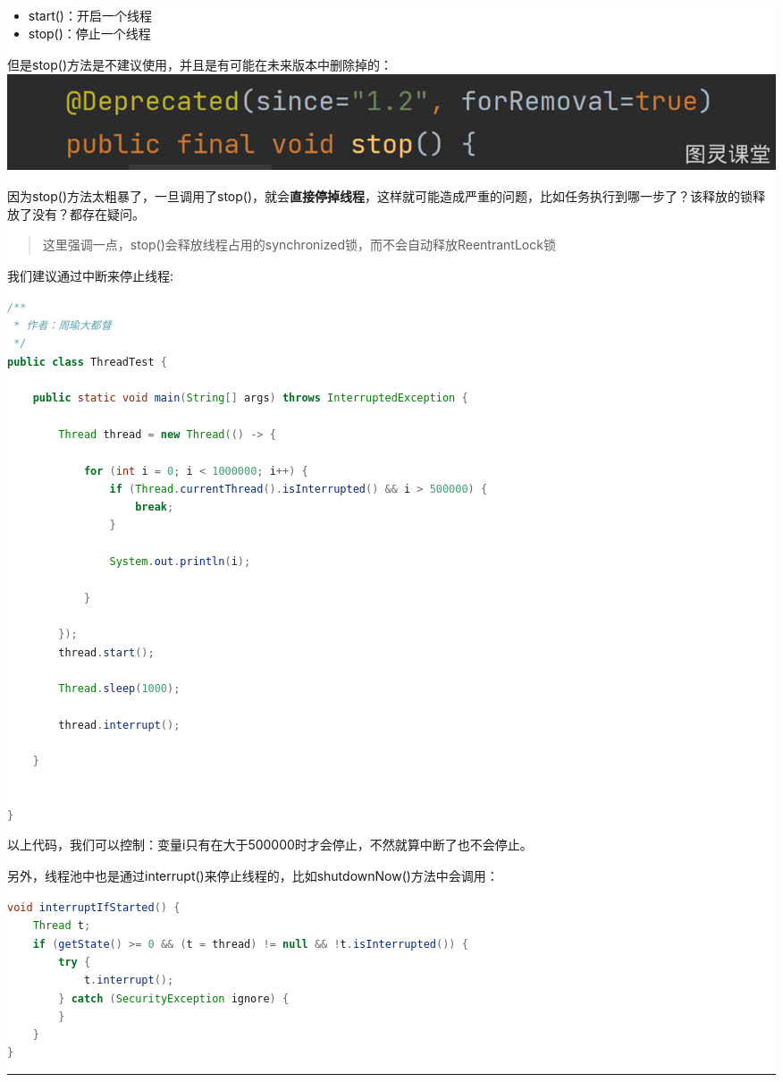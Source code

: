 - start()：开启一个线程
- stop()：停止一个线程 

但是stop()方法是不建议使用，并且是有可能在未来版本中删除掉的：
![image.png](./img/scKdk-vTqRwxmCVO/1678190871300-80f7f211-71fe-473e-bd62-b328e469bac9-358667.png)

因为stop()方法太粗暴了，一旦调用了stop()，就会**直接停掉线程**，这样就可能造成严重的问题，比如任务执行到哪一步了？该释放的锁释放了没有？都存在疑问。

> 这里强调一点，stop()会释放线程占用的synchronized锁，而不会自动释放ReentrantLock锁


我们建议通过中断来停止线程:
```java
/**
 * 作者：周瑜大都督
 */
public class ThreadTest {

    public static void main(String[] args) throws InterruptedException {

        Thread thread = new Thread(() -> {

            for (int i = 0; i < 1000000; i++) {
                if (Thread.currentThread().isInterrupted() && i > 500000) {
                    break;
                }

                System.out.println(i);

            }

        });
        thread.start();

        Thread.sleep(1000);

        thread.interrupt();

    }


}
```
以上代码，我们可以控制：变量i只有在大于500000时才会停止，不然就算中断了也不会停止。

另外，线程池中也是通过interrupt()来停止线程的，比如shutdownNow()方法中会调用：
```java
void interruptIfStarted() {
    Thread t;
    if (getState() >= 0 && (t = thread) != null && !t.isInterrupted()) {
        try {
            t.interrupt();
        } catch (SecurityException ignore) {
        }
    }
}
```

---